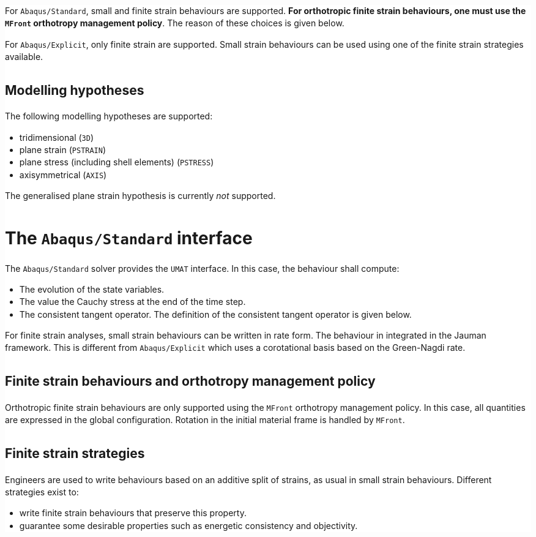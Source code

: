 For `Abaqus/Standard`, small and finite strain behaviours are
supported. **For orthotropic finite strain behaviours, one must use
the `MFront` orthotropy management policy**. The reason of these
choices is given below.

For `Abaqus/Explicit`, only finite strain are supported. Small strain
behaviours can be used using one of the finite strain strategies
available.

## Modelling hypotheses

The following modelling hypotheses are supported:

- tridimensional (`3D`)
- plane strain (`PSTRAIN`)
- plane stress (including shell elements) (`PSTRESS`)
- axisymmetrical (`AXIS`)

The generalised plane strain hypothesis is currently *not* supported.

# The `Abaqus/Standard` interface

The `Abaqus/Standard` solver provides the `UMAT` interface. In this
case, the behaviour shall compute:

- The evolution of the state variables.
- The value the Cauchy stress at the end of the time step.
- The consistent tangent operator. The definition of the consistent
  tangent operator is given below.

For finite strain analyses, small strain behaviours can be written in
rate form. The behaviour in integrated in the
Jauman framework. This is different from `Abaqus/Explicit` which
uses a corotational basis based on the Green-Nagdi rate.

## Finite strain behaviours and orthotropy management policy

Orthotropic finite strain behaviours are only supported using the
`MFront` orthotropy management policy. In this case, all quantities are
expressed in the global configuration. Rotation in the initial material
frame is handled by `MFront`.

## Finite strain strategies

Engineers are used to write behaviours based on an additive split of
strains, as usual in small strain behaviours. Different strategies
exist to:

- write finite strain behaviours that preserve this property.
- guarantee some desirable properties such as energetic consistency
  and objectivity.
